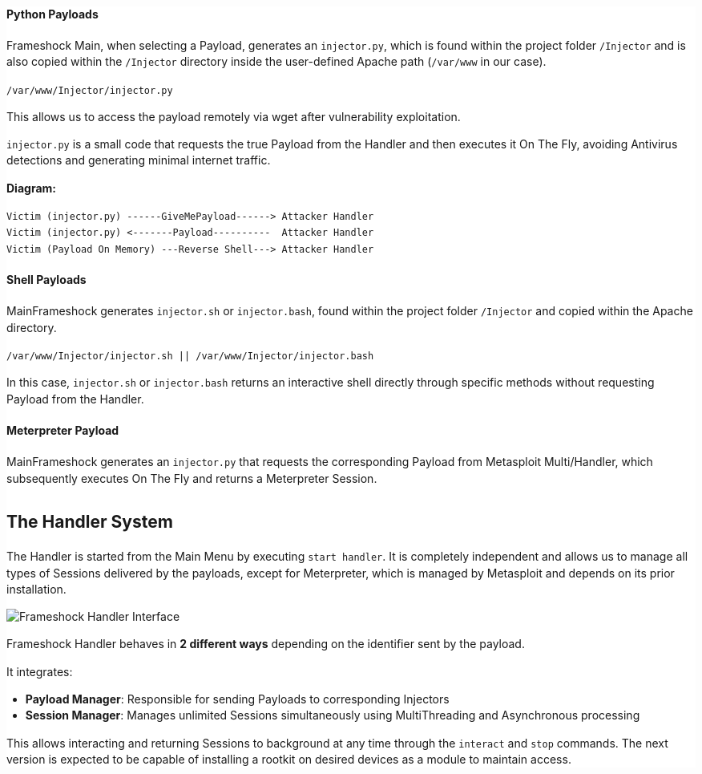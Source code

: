 #### Python Payloads

Frameshock Main, when selecting a Payload, generates an `injector.py`, which is found within the project folder `/Injector` and is also copied within the `/Injector` directory inside the user-defined Apache path (`/var/www` in our case).

```
/var/www/Injector/injector.py
```

This allows us to access the payload remotely via wget after vulnerability exploitation.

`injector.py` is a small code that requests the true Payload from the Handler and then executes it On The Fly, avoiding Antivirus detections and generating minimal internet traffic.

**Diagram:**
```
Victim (injector.py) ------GiveMePayload------> Attacker Handler
Victim (injector.py) <-------Payload----------  Attacker Handler  
Victim (Payload On Memory) ---Reverse Shell---> Attacker Handler
```

#### Shell Payloads

MainFrameshock generates `injector.sh` or `injector.bash`, found within the project folder `/Injector` and copied within the Apache directory.

```
/var/www/Injector/injector.sh || /var/www/Injector/injector.bash
```

In this case, `injector.sh` or `injector.bash` returns an interactive shell directly through specific methods without requesting Payload from the Handler.

#### Meterpreter Payload

MainFrameshock generates an `injector.py` that requests the corresponding Payload from Metasploit Multi/Handler, which subsequently executes On The Fly and returns a Meterpreter Session.

## The Handler System

The Handler is started from the Main Menu by executing `start handler`. It is completely independent and allows us to manage all types of Sessions delivered by the payloads, except for Meterpreter, which is managed by Metasploit and depends on its prior installation.

![Frameshock Handler Interface](/assets/blog/frameshock-handler.png)

Frameshock Handler behaves in **2 different ways** depending on the identifier sent by the payload.

It integrates:
- **Payload Manager**: Responsible for sending Payloads to corresponding Injectors
- **Session Manager**: Manages unlimited Sessions simultaneously using MultiThreading and Asynchronous processing

This allows interacting and returning Sessions to background at any time through the `interact` and `stop` commands. The next version is expected to be capable of installing a rootkit on desired devices as a module to maintain access.
